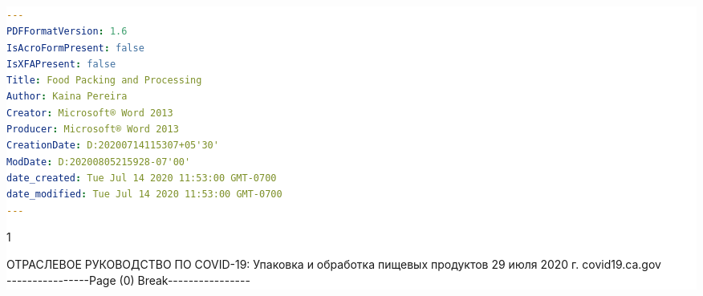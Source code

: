 ```yaml
---
PDFFormatVersion: 1.6
IsAcroFormPresent: false
IsXFAPresent: false
Title: Food Packing and Processing
Author: Kaina Pereira
Creator: Microsoft® Word 2013
Producer: Microsoft® Word 2013
CreationDate: D:20200714115307+05'30'
ModDate: D:20200805215928-07'00'
date_created: Tue Jul 14 2020 11:53:00 GMT-0700
date_modified: Tue Jul 14 2020 11:53:00 GMT-0700
---
```

 
    
 
 
 
 
 
 
 
 
 
 
 
 
 
1
 
 
 
 
ОТРАСЛЕВОЕ 
РУКОВОДСТВО 
ПО COVID-19: 
Упаковка и 
обработка 
пищевых 
продуктов
29 июля 2020 г. 
covid19.ca.gov  
----------------Page (0) Break----------------
 
 
 
 
  
         
 
  
   
 
 
  
  
 
   
 
  
 
 
 
   
  
 
  
   
 